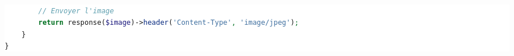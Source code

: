 ```php
        // Envoyer l'image
        return response($image)->header('Content-Type', 'image/jpeg');
    }
}
```
